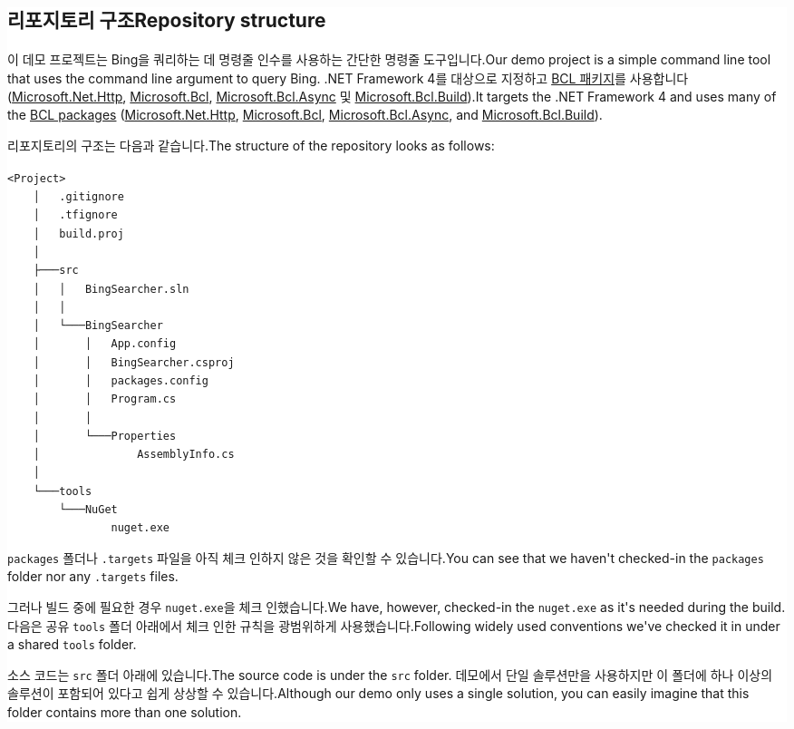 ## <a name="repository-structure"></a><span data-ttu-id="03f2b-126">리포지토리 구조</span><span class="sxs-lookup"><span data-stu-id="03f2b-126">Repository structure</span></span>

<span data-ttu-id="03f2b-127">이 데모 프로젝트는 Bing을 쿼리하는 데 명령줄 인수를 사용하는 간단한 명령줄 도구입니다.</span><span class="sxs-lookup"><span data-stu-id="03f2b-127">Our demo project is a simple command line tool that uses the command line argument to query Bing.</span></span> <span data-ttu-id="03f2b-128">.NET Framework 4를 대상으로 지정하고 [BCL 패키지](http://www.nuget.org/profiles/dotnetframework/)를 사용합니다([Microsoft.Net.Http](http://www.nuget.org/packages/Microsoft.Net.Http), [Microsoft.Bcl](http://www.nuget.org/packages/Microsoft.Bcl), [Microsoft.Bcl.Async](http://www.nuget.org/packages/Microsoft.Bcl.Async) 및 [Microsoft.Bcl.Build](http://www.nuget.org/packages/Microsoft.Bcl.Build)).</span><span class="sxs-lookup"><span data-stu-id="03f2b-128">It targets the .NET Framework 4 and uses many of the [BCL packages](http://www.nuget.org/profiles/dotnetframework/) ([Microsoft.Net.Http](http://www.nuget.org/packages/Microsoft.Net.Http), [Microsoft.Bcl](http://www.nuget.org/packages/Microsoft.Bcl), [Microsoft.Bcl.Async](http://www.nuget.org/packages/Microsoft.Bcl.Async), and [Microsoft.Bcl.Build](http://www.nuget.org/packages/Microsoft.Bcl.Build)).</span></span>

<span data-ttu-id="03f2b-129">리포지토리의 구조는 다음과 같습니다.</span><span class="sxs-lookup"><span data-stu-id="03f2b-129">The structure of the repository looks as follows:</span></span>

    <Project>
        │   .gitignore
        │   .tfignore
        │   build.proj
        │
        ├───src
        │   │   BingSearcher.sln
        │   │
        │   └───BingSearcher
        │       │   App.config
        │       │   BingSearcher.csproj
        │       │   packages.config
        │       │   Program.cs
        │       │
        │       └───Properties
        │               AssemblyInfo.cs
        │
        └───tools
            └───NuGet
                    nuget.exe

<span data-ttu-id="03f2b-130">`packages` 폴더나 `.targets` 파일을 아직 체크 인하지 않은 것을 확인할 수 있습니다.</span><span class="sxs-lookup"><span data-stu-id="03f2b-130">You can see that we haven't checked-in the `packages` folder nor any `.targets` files.</span></span>

<span data-ttu-id="03f2b-131">그러나 빌드 중에 필요한 경우 `nuget.exe`을 체크 인했습니다.</span><span class="sxs-lookup"><span data-stu-id="03f2b-131">We have, however, checked-in the `nuget.exe` as it's needed during the build.</span></span> <span data-ttu-id="03f2b-132">다음은 공유 `tools` 폴더 아래에서 체크 인한 규칙을 광범위하게 사용했습니다.</span><span class="sxs-lookup"><span data-stu-id="03f2b-132">Following widely used conventions we've checked it in under a shared `tools` folder.</span></span>

<span data-ttu-id="03f2b-133">소스 코드는 `src` 폴더 아래에 있습니다.</span><span class="sxs-lookup"><span data-stu-id="03f2b-133">The source code is under the `src` folder.</span></span> <span data-ttu-id="03f2b-134">데모에서 단일 솔루션만을 사용하지만 이 폴더에 하나 이상의 솔루션이 포함되어 있다고 쉽게 상상할 수 있습니다.</span><span class="sxs-lookup"><span data-stu-id="03f2b-134">Although our demo only uses a single solution, you can easily imagine that this folder contains more than one solution.</span></span>
